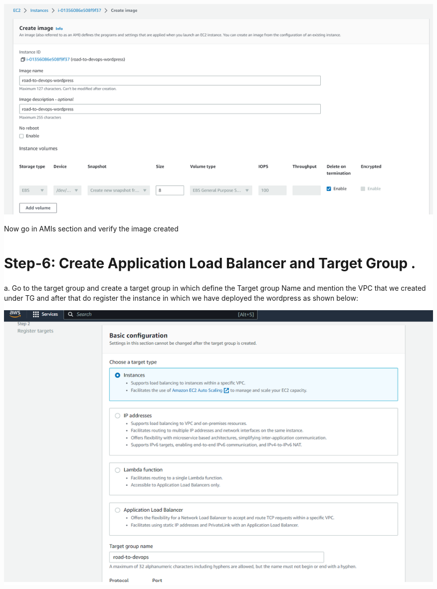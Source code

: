 ![](Images/e15.png)
           
Now go in AMIs section and verify the image created 

# Step-6: Create Application Load Balancer and Target Group .

a. Go to the target group and create a target group in which define the Target group Name and mention the VPC that we created under TG and after that do register the instance in which we have deployed the wordpress as shown below:

![](Images/e16.png)
